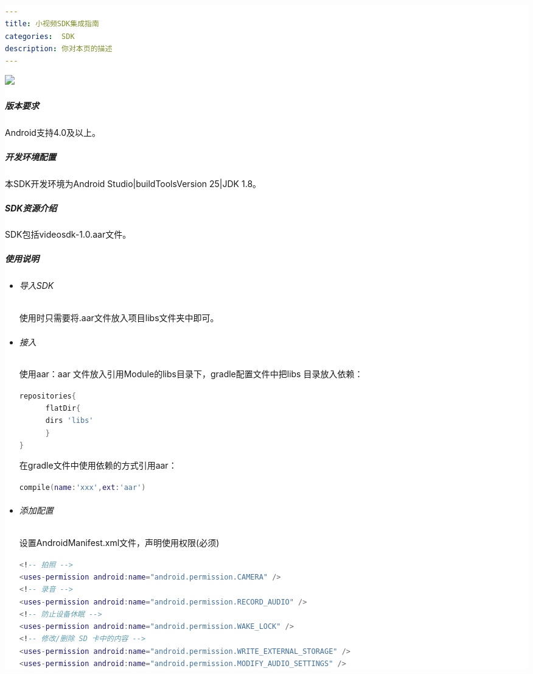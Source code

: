 ```yaml
---
title: 小视频SDK集成指南
categories:  SDK
description: 你对本页的描述
---
```


![][1]

##### 版本要求

Android支持4.0及以上。

##### 开发环境配置

本SDK开发环境为Android Studio|buildToolsVersion 25|JDK 1.8。

##### SDK资源介绍

SDK包括videosdk-1.0.aar文件。

##### 使用说明

- ###### 导入SDK

  使用时只需要将.aar文件放入项目libs文件夹中即可。


- ###### 接入

  使用aar：aar 文件放入引用Module的libs目录下，gradle配置文件中把libs 目录放入依赖：

  ```lua
  repositories{
        flatDir{
        dirs 'libs'
        }
  }
  ```

  在gradle文件中使用依赖的方式引用aar：

  ```lua
  compile(name:'xxx',ext:'aar')
  ```

- ###### 添加配置

  设置AndroidManifest.xml文件，声明使用权限(必须)

  ```lua
  <!-- 拍照 -->
  <uses-permission android:name="android.permission.CAMERA" />
  <!-- 录音 -->
  <uses-permission android:name="android.permission.RECORD_AUDIO" />
  <!-- 防止设备休眠 -->
  <uses-permission android:name="android.permission.WAKE_LOCK" />
  <!-- 修改/删除 SD 卡中的内容 -->
  <uses-permission android:name="android.permission.WRITE_EXTERNAL_STORAGE" />
  <uses-permission android:name="android.permission.MODIFY_AUDIO_SETTINGS" />
  ```


[1]: http://static.zybuluo.com/darren6/5xquvbieqa2lb8co4bdr6jhd/%E6%90%9C%E7%8B%97%E6%88%AA%E5%9B%BE20171113132910.png